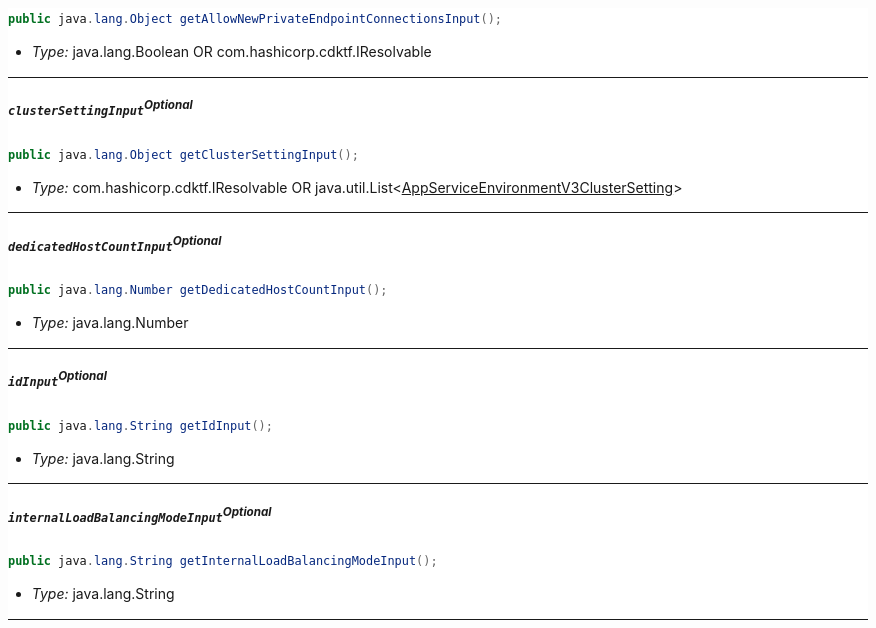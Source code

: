 ```java
public java.lang.Object getAllowNewPrivateEndpointConnectionsInput();
```

- *Type:* java.lang.Boolean OR com.hashicorp.cdktf.IResolvable

---

##### `clusterSettingInput`<sup>Optional</sup> <a name="clusterSettingInput" id="@cdktf/provider-azurerm.appServiceEnvironmentV3.AppServiceEnvironmentV3.property.clusterSettingInput"></a>

```java
public java.lang.Object getClusterSettingInput();
```

- *Type:* com.hashicorp.cdktf.IResolvable OR java.util.List<<a href="#@cdktf/provider-azurerm.appServiceEnvironmentV3.AppServiceEnvironmentV3ClusterSetting">AppServiceEnvironmentV3ClusterSetting</a>>

---

##### `dedicatedHostCountInput`<sup>Optional</sup> <a name="dedicatedHostCountInput" id="@cdktf/provider-azurerm.appServiceEnvironmentV3.AppServiceEnvironmentV3.property.dedicatedHostCountInput"></a>

```java
public java.lang.Number getDedicatedHostCountInput();
```

- *Type:* java.lang.Number

---

##### `idInput`<sup>Optional</sup> <a name="idInput" id="@cdktf/provider-azurerm.appServiceEnvironmentV3.AppServiceEnvironmentV3.property.idInput"></a>

```java
public java.lang.String getIdInput();
```

- *Type:* java.lang.String

---

##### `internalLoadBalancingModeInput`<sup>Optional</sup> <a name="internalLoadBalancingModeInput" id="@cdktf/provider-azurerm.appServiceEnvironmentV3.AppServiceEnvironmentV3.property.internalLoadBalancingModeInput"></a>

```java
public java.lang.String getInternalLoadBalancingModeInput();
```

- *Type:* java.lang.String

---

